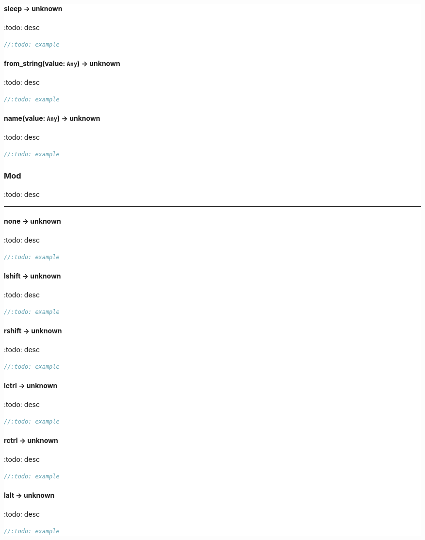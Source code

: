 #### sleep -> unknown
:todo: desc
```js
//:todo: example
```

#### from_string(**value**: `Any`) -> unknown
:todo: desc
```js
//:todo: example
```

#### name(**value**: `Any`) -> unknown
:todo: desc
```js
//:todo: example
```

### Mod
:todo: desc

---

#### none -> unknown
:todo: desc
```js
//:todo: example
```

#### lshift -> unknown
:todo: desc
```js
//:todo: example
```

#### rshift -> unknown
:todo: desc
```js
//:todo: example
```

#### lctrl -> unknown
:todo: desc
```js
//:todo: example
```

#### rctrl -> unknown
:todo: desc
```js
//:todo: example
```

#### lalt -> unknown
:todo: desc
```js
//:todo: example
```
